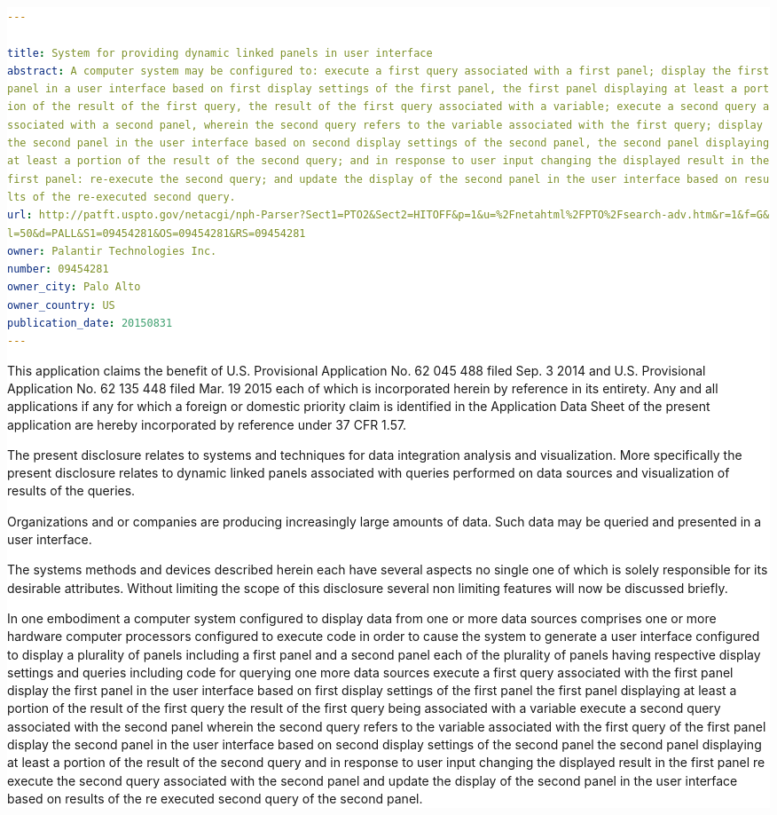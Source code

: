 ```yaml
---

title: System for providing dynamic linked panels in user interface
abstract: A computer system may be configured to: execute a first query associated with a first panel; display the first panel in a user interface based on first display settings of the first panel, the first panel displaying at least a portion of the result of the first query, the result of the first query associated with a variable; execute a second query associated with a second panel, wherein the second query refers to the variable associated with the first query; display the second panel in the user interface based on second display settings of the second panel, the second panel displaying at least a portion of the result of the second query; and in response to user input changing the displayed result in the first panel: re-execute the second query; and update the display of the second panel in the user interface based on results of the re-executed second query.
url: http://patft.uspto.gov/netacgi/nph-Parser?Sect1=PTO2&Sect2=HITOFF&p=1&u=%2Fnetahtml%2FPTO%2Fsearch-adv.htm&r=1&f=G&l=50&d=PALL&S1=09454281&OS=09454281&RS=09454281
owner: Palantir Technologies Inc.
number: 09454281
owner_city: Palo Alto
owner_country: US
publication_date: 20150831
---
```

This application claims the benefit of U.S. Provisional Application No. 62 045 488 filed Sep. 3 2014 and U.S. Provisional Application No. 62 135 448 filed Mar. 19 2015 each of which is incorporated herein by reference in its entirety. Any and all applications if any for which a foreign or domestic priority claim is identified in the Application Data Sheet of the present application are hereby incorporated by reference under 37 CFR 1.57.

The present disclosure relates to systems and techniques for data integration analysis and visualization. More specifically the present disclosure relates to dynamic linked panels associated with queries performed on data sources and visualization of results of the queries.

Organizations and or companies are producing increasingly large amounts of data. Such data may be queried and presented in a user interface.

The systems methods and devices described herein each have several aspects no single one of which is solely responsible for its desirable attributes. Without limiting the scope of this disclosure several non limiting features will now be discussed briefly.

In one embodiment a computer system configured to display data from one or more data sources comprises one or more hardware computer processors configured to execute code in order to cause the system to generate a user interface configured to display a plurality of panels including a first panel and a second panel each of the plurality of panels having respective display settings and queries including code for querying one more data sources execute a first query associated with the first panel display the first panel in the user interface based on first display settings of the first panel the first panel displaying at least a portion of the result of the first query the result of the first query being associated with a variable execute a second query associated with the second panel wherein the second query refers to the variable associated with the first query of the first panel display the second panel in the user interface based on second display settings of the second panel the second panel displaying at least a portion of the result of the second query and in response to user input changing the displayed result in the first panel re execute the second query associated with the second panel and update the display of the second panel in the user interface based on results of the re executed second query of the second panel.

